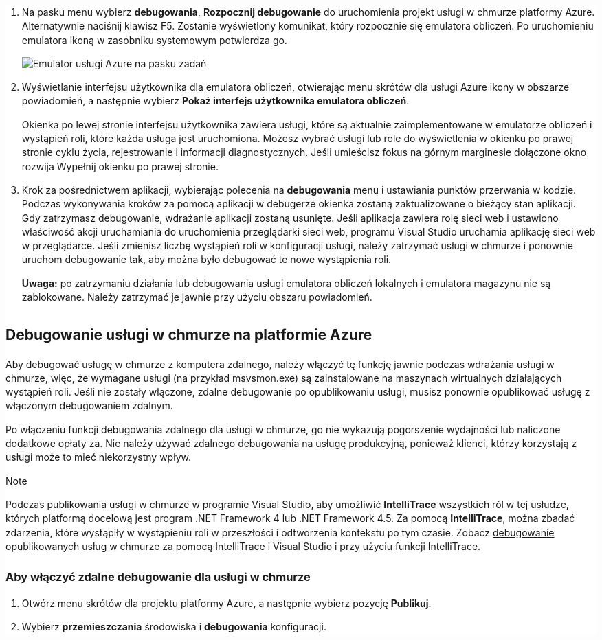 1. Na pasku menu wybierz **debugowania**, **Rozpocznij debugowanie** do uruchomienia projekt usługi w chmurze platformy Azure. Alternatywnie naciśnij klawisz F5. Zostanie wyświetlony komunikat, który rozpocznie się emulatora obliczeń. Po uruchomieniu emulatora ikoną w zasobniku systemowym potwierdza go.

    ![Emulator usługi Azure na pasku zadań](./media/vs-azure-tools-debug-cloud-services-virtual-machines/IC783828.png)

2. Wyświetlanie interfejsu użytkownika dla emulatora obliczeń, otwierając menu skrótów dla usługi Azure ikony w obszarze powiadomień, a następnie wybierz **Pokaż interfejs użytkownika emulatora obliczeń**.

    Okienka po lewej stronie interfejsu użytkownika zawiera usługi, które są aktualnie zaimplementowane w emulatorze obliczeń i wystąpień roli, które każda usługa jest uruchomiona. Możesz wybrać usługi lub role do wyświetlenia w okienku po prawej stronie cyklu życia, rejestrowanie i informacji diagnostycznych. Jeśli umieścisz fokus na górnym marginesie dołączone okno rozwija Wypełnij okienku po prawej stronie.

3. Krok za pośrednictwem aplikacji, wybierając polecenia na **debugowania** menu i ustawiania punktów przerwania w kodzie. Podczas wykonywania kroków za pomocą aplikacji w debugerze okienka zostaną zaktualizowane o bieżący stan aplikacji. Gdy zatrzymasz debugowanie, wdrażanie aplikacji zostaną usunięte. Jeśli aplikacja zawiera rolę sieci web i ustawiono właściwość akcji uruchamiania do uruchomienia przeglądarki sieci web, programu Visual Studio uruchamia aplikację sieci web w przeglądarce. Jeśli zmienisz liczbę wystąpień roli w konfiguracji usługi, należy zatrzymać usługi w chmurze i ponownie uruchom debugowanie tak, aby można było debugować te nowe wystąpienia roli.

    **Uwaga:** po zatrzymaniu działania lub debugowania usługi emulatora obliczeń lokalnych i emulatora magazynu nie są zablokowane. Należy zatrzymać je jawnie przy użyciu obszaru powiadomień.

## <a name="debug-a-cloud-service-in-azure"></a>Debugowanie usługi w chmurze na platformie Azure

Aby debugować usługę w chmurze z komputera zdalnego, należy włączyć tę funkcję jawnie podczas wdrażania usługi w chmurze, więc, że wymagane usługi (na przykład msvsmon.exe) są zainstalowane na maszynach wirtualnych działających wystąpień roli. Jeśli nie zostały włączone, zdalne debugowanie po opublikowaniu usługi, musisz ponownie opublikować usługę z włączonym debugowaniem zdalnym.

Po włączeniu funkcji debugowania zdalnego dla usługi w chmurze, go nie wykazują pogorszenie wydajności lub naliczone dodatkowe opłaty za. Nie należy używać zdalnego debugowania na usługę produkcyjną, ponieważ klienci, którzy korzystają z usługi może to mieć niekorzystny wpływ.

> [!NOTE]
> Podczas publikowania usługi w chmurze w programie Visual Studio, aby umożliwić **IntelliTrace** wszystkich ról w tej usłudze, których platformą docelową jest program .NET Framework 4 lub .NET Framework 4.5. Za pomocą **IntelliTrace**, można zbadać zdarzenia, które wystąpiły w wystąpieniu roli w przeszłości i odtworzenia kontekstu po tym czasie. Zobacz [debugowanie opublikowanych usług w chmurze za pomocą IntelliTrace i Visual Studio](http://go.microsoft.com/fwlink/?LinkID=623016) i [przy użyciu funkcji IntelliTrace](https://msdn.microsoft.com/library/dd264915.aspx).

### <a name="to-enable-remote-debugging-for-a-cloud-service"></a>Aby włączyć zdalne debugowanie dla usługi w chmurze

1. Otwórz menu skrótów dla projektu platformy Azure, a następnie wybierz pozycję **Publikuj**.

2. Wybierz **przemieszczania** środowiska i **debugowania** konfiguracji.
